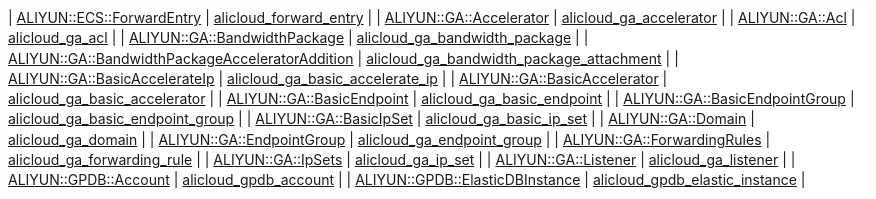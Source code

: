 | [ALIYUN::ECS::ForwardEntry](https://www.alibabacloud.com/help/ros/developer-reference/aliyun-ecs-forwardentry)                                               | [alicloud_forward_entry](https://registry.terraform.io/providers/aliyun/alicloud/latest/docs/resources/forward_entry)                                                                   |
| [ALIYUN::GA::Accelerator](https://www.alibabacloud.com/help/ros/developer-reference/aliyun-ga-accelerator)                                                   | [alicloud_ga_accelerator](https://registry.terraform.io/providers/aliyun/alicloud/latest/docs/resources/ga_accelerator)                                                                 |
| [ALIYUN::GA::Acl](https://www.alibabacloud.com/help/ros/developer-reference/aliyun-ga-acl)                                                                   | [alicloud_ga_acl](https://registry.terraform.io/providers/aliyun/alicloud/latest/docs/resources/ga_acl)                                                                                 |
| [ALIYUN::GA::BandwidthPackage](https://www.alibabacloud.com/help/ros/developer-reference/aliyun-ga-bandwidthpackage)                                         | [alicloud_ga_bandwidth_package](https://registry.terraform.io/providers/aliyun/alicloud/latest/docs/resources/ga_bandwidth_package)                                                     |
| [ALIYUN::GA::BandwidthPackageAcceleratorAddition](https://www.alibabacloud.com/help/ros/developer-reference/aliyun-ga-bandwidthpackageacceleratoraddition)   | [alicloud_ga_bandwidth_package_attachment](https://registry.terraform.io/providers/aliyun/alicloud/latest/docs/resources/ga_bandwidth_package_attachment)                               |
| [ALIYUN::GA::BasicAccelerateIp](https://www.alibabacloud.com/help/ros/developer-reference/aliyun-ga-basicaccelerateip)                                       | [alicloud_ga_basic_accelerate_ip](https://registry.terraform.io/providers/aliyun/alicloud/latest/docs/resources/ga_basic_accelerate_ip)                                                 |
| [ALIYUN::GA::BasicAccelerator](https://www.alibabacloud.com/help/ros/developer-reference/aliyun-ga-basicaccelerator)                                         | [alicloud_ga_basic_accelerator](https://registry.terraform.io/providers/aliyun/alicloud/latest/docs/resources/ga_basic_accelerator)                                                     |
| [ALIYUN::GA::BasicEndpoint](https://www.alibabacloud.com/help/ros/developer-reference/aliyun-ga-basicendpoint)                                               | [alicloud_ga_basic_endpoint](https://registry.terraform.io/providers/aliyun/alicloud/latest/docs/resources/ga_basic_endpoint)                                                           |
| [ALIYUN::GA::BasicEndpointGroup](https://www.alibabacloud.com/help/ros/developer-reference/aliyun-ga-basicendpointgroup)                                     | [alicloud_ga_basic_endpoint_group](https://registry.terraform.io/providers/aliyun/alicloud/latest/docs/resources/ga_basic_endpoint_group)                                               |
| [ALIYUN::GA::BasicIpSet](https://www.alibabacloud.com/help/ros/developer-reference/aliyun-ga-basicipset)                                                     | [alicloud_ga_basic_ip_set](https://registry.terraform.io/providers/aliyun/alicloud/latest/docs/resources/ga_basic_ip_set)                                                               |
| [ALIYUN::GA::Domain](https://www.alibabacloud.com/help/ros/developer-reference/aliyun-ga-domain)                                                             | [alicloud_ga_domain](https://registry.terraform.io/providers/aliyun/alicloud/latest/docs/resources/ga_domain)                                                                           |
| [ALIYUN::GA::EndpointGroup](https://www.alibabacloud.com/help/ros/developer-reference/aliyun-ga-endpointgroup)                                               | [alicloud_ga_endpoint_group](https://registry.terraform.io/providers/aliyun/alicloud/latest/docs/resources/ga_endpoint_group)                                                           |
| [ALIYUN::GA::ForwardingRules](https://www.alibabacloud.com/help/ros/developer-reference/aliyun-ga-forwardingrules)                                           | [alicloud_ga_forwarding_rule](https://registry.terraform.io/providers/aliyun/alicloud/latest/docs/resources/ga_forwarding_rule)                                                         |
| [ALIYUN::GA::IpSets](https://www.alibabacloud.com/help/ros/developer-reference/aliyun-ga-ipsets)                                                             | [alicloud_ga_ip_set](https://registry.terraform.io/providers/aliyun/alicloud/latest/docs/resources/ga_ip_set)                                                                           |
| [ALIYUN::GA::Listener](https://www.alibabacloud.com/help/ros/developer-reference/aliyun-ga-listener)                                                         | [alicloud_ga_listener](https://registry.terraform.io/providers/aliyun/alicloud/latest/docs/resources/ga_listener)                                                                       |
| [ALIYUN::GPDB::Account](https://www.alibabacloud.com/help/ros/developer-reference/aliyun-gpdb-account)                                                       | [alicloud_gpdb_account](https://registry.terraform.io/providers/aliyun/alicloud/latest/docs/resources/gpdb_account)                                                                     |
| [ALIYUN::GPDB::ElasticDBInstance](https://www.alibabacloud.com/help/ros/developer-reference/aliyun-gpdb-elasticdbinstance)                                   | [alicloud_gpdb_elastic_instance](https://registry.terraform.io/providers/aliyun/alicloud/latest/docs/resources/gpdb_elastic_instance)                                                   |